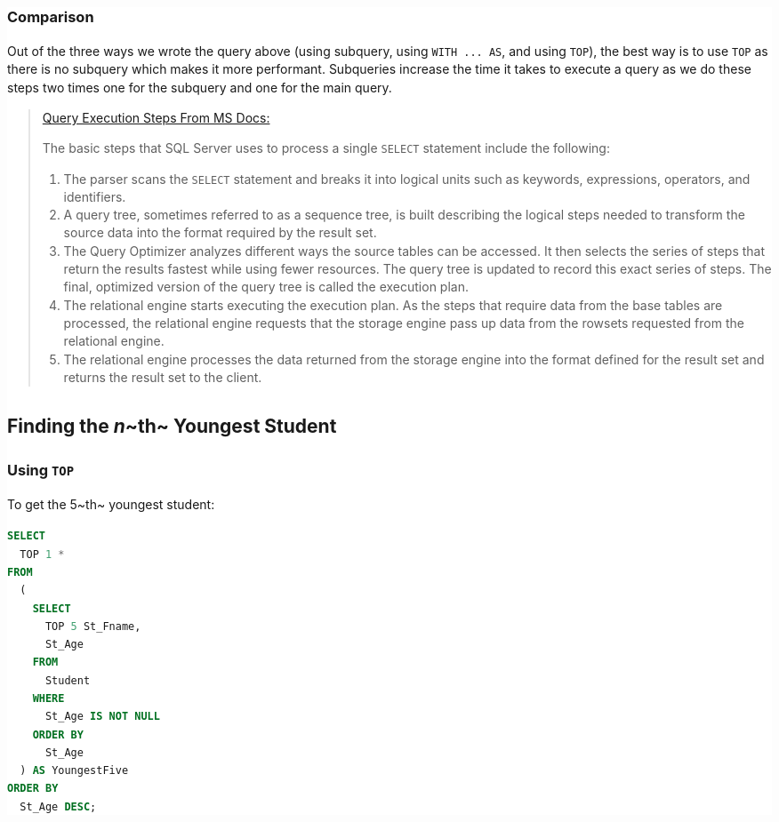 ### Comparison

Out of the three ways we wrote the query above (using subquery, using `WITH ... AS`, and using `TOP`), the best way is to use `TOP` as there is no subquery which makes it more performant. Subqueries increase the time it takes to execute a query as we do these steps two times one for the subquery and one for the main query.

> [Query Execution Steps From MS Docs:](https://learn.microsoft.com/en-us/sql/relational-databases/query-processing-architecture-guide?view=sql-server-ver16#process-a-select-statement)
>
> The basic steps that SQL Server uses to process a single `SELECT` statement include the following:
>
> 1. The parser scans the `SELECT` statement and breaks it into logical units such as keywords, expressions, operators, and identifiers.
> 2. A query tree, sometimes referred to as a sequence tree, is built describing the logical steps needed to transform the source data into the format required by the result set.
> 3. The Query Optimizer analyzes different ways the source tables can be accessed. It then selects the series of steps that return the results fastest while using fewer resources. The query tree is updated to record this exact series of steps. The final, optimized version of the query tree is called the execution plan.
> 4. The relational engine starts executing the execution plan. As the steps that require data from the base tables are processed, the relational engine requests that the storage engine pass up data from the rowsets requested from the relational engine.
> 5. The relational engine processes the data returned from the storage engine into the format defined for the result set and returns the result set to the client.

## Finding the _n_~th~ Youngest Student

### Using `TOP`

To get the 5~th~ youngest student:

```{.sql .numberLines}
SELECT
  TOP 1 *
FROM
  (
    SELECT
      TOP 5 St_Fname,
      St_Age
    FROM
      Student
    WHERE
      St_Age IS NOT NULL
    ORDER BY
      St_Age
  ) AS YoungestFive
ORDER BY
  St_Age DESC;
```

